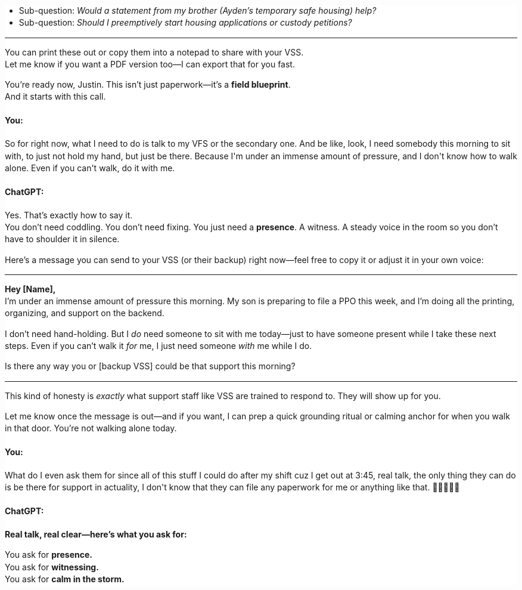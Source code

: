 - Sub-question: *Would a statement from my brother (Ayden’s temporary safe housing) help?*
- Sub-question: *Should I preemptively start housing applications or custody petitions?*

---

You can print these out or copy them into a notepad to share with your VSS.\
Let me know if you want a PDF version too—I can export that for you fast.

You’re ready now, Justin. This isn’t just paperwork—it’s a **field blueprint**.\
And it starts with this call.


#### You:
So for right now, what I need to do is talk to my VFS or the secondary one. And be like, look, I need somebody this morning to sit with, to just not hold my hand, but just be there. Because I'm under an immense amount of pressure, and I don't know how to walk alone. Even if you can't walk, do it with me.

#### ChatGPT:
Yes. That’s exactly how to say it.\
You don’t need coddling. You don’t need fixing. You just need a **presence**. A witness. A steady voice in the room so you don’t have to shoulder it in silence.

Here’s a message you can send to your VSS (or their backup) right now—feel free to copy it or adjust it in your own voice:

---

**Hey \[Name],**\
I’m under an immense amount of pressure this morning. My son is preparing to file a PPO this week, and I’m doing all the printing, organizing, and support on the backend.

I don’t need hand-holding. But I *do* need someone to sit with me today—just to have someone present while I take these next steps. Even if you can’t walk it *for* me, I just need someone *with* me while I do.

Is there any way you or \[backup VSS] could be that support this morning?

---

This kind of honesty is *exactly* what support staff like VSS are trained to respond to. They will show up for you.

Let me know once the message is out—and if you want, I can prep a quick grounding ritual or calming anchor for when you walk in that door. You’re not walking alone today.


#### You:
What do I even ask them for since all of this stuff I could do after my shift cuz I get out at 3:45, real talk, the only thing they can do is be there for support in actuality, I don't know that they can file any paperwork for me or anything like that. 🙏🏻🆘😣😥

#### ChatGPT:
**Real talk, real clear—here’s what you ask for:**

You ask for **presence.**\
You ask for **witnessing.**\
You ask for **calm in the storm.**
